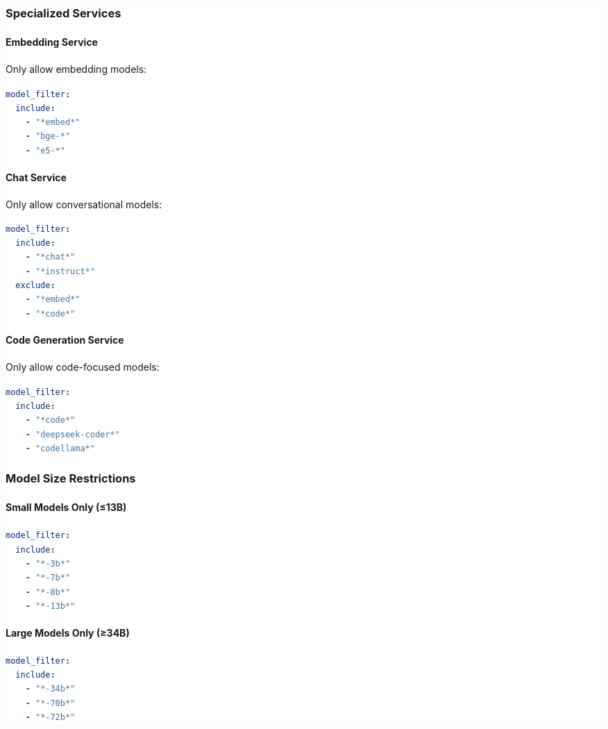 ### Specialized Services

#### Embedding Service
Only allow embedding models:

```yaml
model_filter:
  include:
    - "*embed*"
    - "bge-*"
    - "e5-*"
```

#### Chat Service
Only allow conversational models:

```yaml
model_filter:
  include:
    - "*chat*"
    - "*instruct*"
  exclude:
    - "*embed*"
    - "*code*"
```

#### Code Generation Service
Only allow code-focused models:

```yaml
model_filter:
  include:
    - "*code*"
    - "deepseek-coder*"
    - "codellama*"
```

### Model Size Restrictions

#### Small Models Only (≤13B)
```yaml
model_filter:
  include:
    - "*-3b*"
    - "*-7b*"
    - "*-8b*"
    - "*-13b*"
```

#### Large Models Only (≥34B)
```yaml
model_filter:
  include:
    - "*-34b*"
    - "*-70b*"
    - "*-72b*"
```
